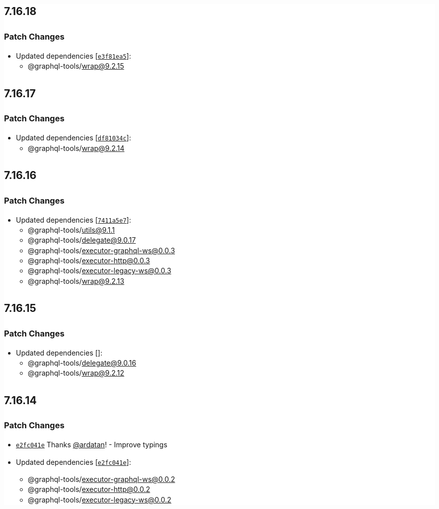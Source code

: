 ## 7.16.18

### Patch Changes

- Updated dependencies
  [[`e3f81ea5`](https://github.com/ardatan/graphql-tools/commit/e3f81ea5bf449dafee45d6f770f88af8354aeffc)]:
  - @graphql-tools/wrap@9.2.15

## 7.16.17

### Patch Changes

- Updated dependencies
  [[`df81034c`](https://github.com/ardatan/graphql-tools/commit/df81034c48b49ed5690f0c8cc61dc8dc47830bf8)]:
  - @graphql-tools/wrap@9.2.14

## 7.16.16

### Patch Changes

- Updated dependencies
  [[`7411a5e7`](https://github.com/ardatan/graphql-tools/commit/7411a5e71a8138d9ccfe907b1fb01e62fcbb0cdb)]:
  - @graphql-tools/utils@9.1.1
  - @graphql-tools/delegate@9.0.17
  - @graphql-tools/executor-graphql-ws@0.0.3
  - @graphql-tools/executor-http@0.0.3
  - @graphql-tools/executor-legacy-ws@0.0.3
  - @graphql-tools/wrap@9.2.13

## 7.16.15

### Patch Changes

- Updated dependencies []:
  - @graphql-tools/delegate@9.0.16
  - @graphql-tools/wrap@9.2.12

## 7.16.14

### Patch Changes

- [`e2fc041e`](https://github.com/ardatan/graphql-tools/commit/e2fc041e6f751c70efc20e8a02cbf88da0b905d2)
  Thanks [@ardatan](https://github.com/ardatan)! - Improve typings

- Updated dependencies
  [[`e2fc041e`](https://github.com/ardatan/graphql-tools/commit/e2fc041e6f751c70efc20e8a02cbf88da0b905d2)]:
  - @graphql-tools/executor-graphql-ws@0.0.2
  - @graphql-tools/executor-http@0.0.2
  - @graphql-tools/executor-legacy-ws@0.0.2
